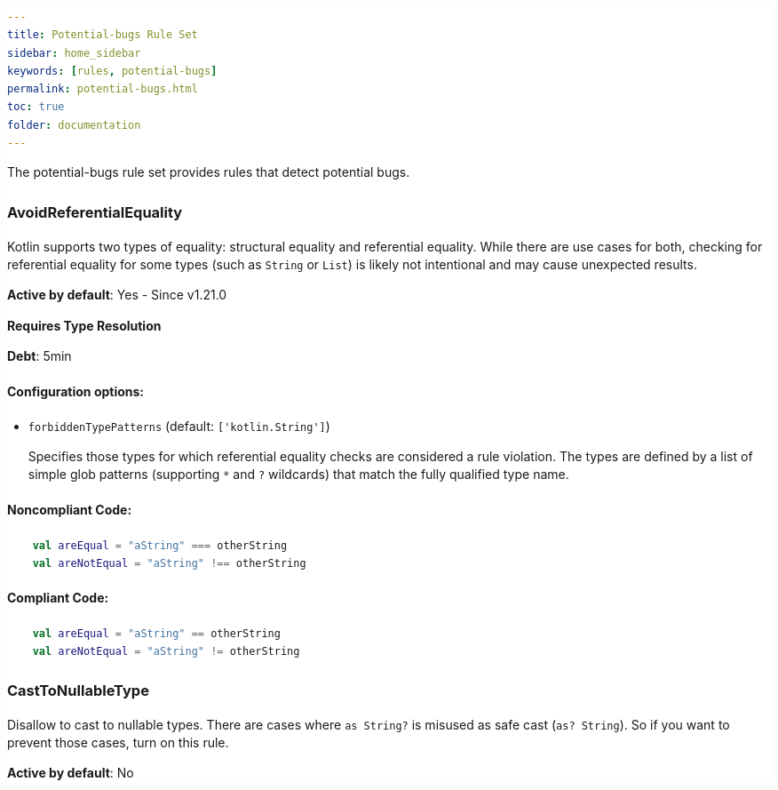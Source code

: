 ```yaml
---
title: Potential-bugs Rule Set
sidebar: home_sidebar
keywords: [rules, potential-bugs]
permalink: potential-bugs.html
toc: true
folder: documentation
---
```

The potential-bugs rule set provides rules that detect potential bugs.

### AvoidReferentialEquality

Kotlin supports two types of equality: structural equality and referential equality. While there are
use cases for both, checking for referential equality for some types (such as `String` or `List`) is
likely not intentional and may cause unexpected results.

**Active by default**: Yes - Since v1.21.0

**Requires Type Resolution**

**Debt**: 5min

#### Configuration options:

* ``forbiddenTypePatterns`` (default: ``['kotlin.String']``)

  Specifies those types for which referential equality checks are considered a rule violation. The types are defined by a list of simple glob patterns (supporting `*` and `?` wildcards) that match the fully qualified type name.

#### Noncompliant Code:

```kotlin
    val areEqual = "aString" === otherString
    val areNotEqual = "aString" !== otherString
```

#### Compliant Code:

```kotlin
    val areEqual = "aString" == otherString
    val areNotEqual = "aString" != otherString
```

### CastToNullableType

Disallow to cast to nullable types.
There are cases where `as String?` is misused as safe cast (`as? String`).
So if you want to prevent those cases, turn on this rule.

**Active by default**: No

